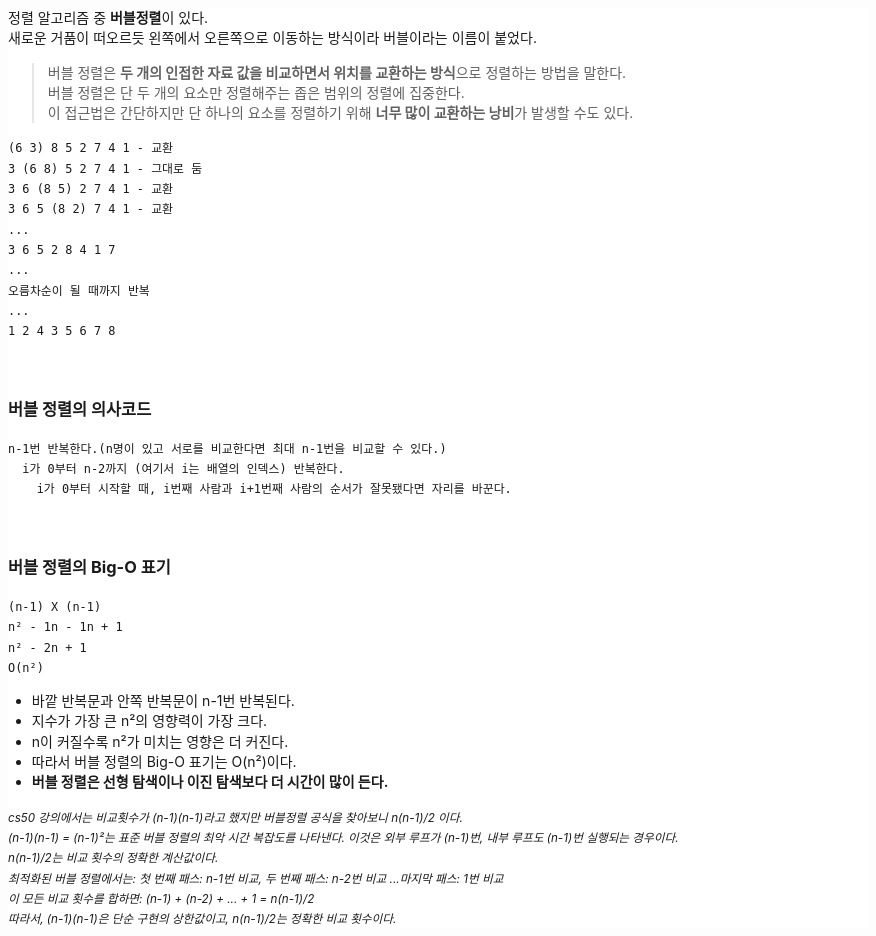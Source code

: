 정렬 알고리즘 중 <b>버블정렬</b>이 있다.<br>
새로운 거품이 떠오르듯 왼쪽에서 오른쪽으로 이동하는 방식이라 버블이라는 이름이 붙었다.

> 버블 정렬은 <b>두 개의 인접한 자료 값을 비교하면서 위치를 교환하는 방식</b>으로 정렬하는 방법을 말한다.<br>
> 버블 정렬은 단 두 개의 요소만 정렬해주는 좁은 범위의 정렬에 집중한다.<br>
> 이 접근법은 간단하지만 단 하나의 요소를 정렬하기 위해 <b>너무 많이 교환하는 낭비</b>가 발생할 수도 있다.

```
(6 3) 8 5 2 7 4 1 - 교환
3 (6 8) 5 2 7 4 1 - 그대로 둠
3 6 (8 5) 2 7 4 1 - 교환
3 6 5 (8 2) 7 4 1 - 교환
...
3 6 5 2 8 4 1 7
...
오름차순이 될 때까지 반복
...
1 2 4 3 5 6 7 8
```

<br>

### 버블 정렬의 의사코드

```
n-1번 반복한다.(n명이 있고 서로를 비교한다면 최대 n-1번을 비교할 수 있다.)
  i가 0부터 n-2까지 (여기서 i는 배열의 인덱스) 반복한다.
    i가 0부터 시작할 때, i번째 사람과 i+1번째 사람의 순서가 잘못됐다면 자리를 바꾼다.
```

<br>

### 버블 정렬의 Big-O 표기

```
(n-1) X (n-1)
n² - 1n - 1n + 1
n² - 2n + 1
O(n²)
```

- 바깥 반복문과 안쪽 반복문이 n-1번 반복된다.
- 지수가 가장 큰 n²의 영향력이 가장 크다.
- n이 커질수록 n²가 미치는 영향은 더 커진다.
- 따라서 버블 정렬의 Big-O 표기는 O(n²)이다.
- <b>버블 정렬은 선형 탐색이나 이진 탐색보다 더 시간이 많이 든다.</b>

<small> 
<i> cs50 강의에서는 비교횟수가 (n-1)(n-1)라고 했지만 버블정렬 공식을 찾아보니 n(n-1)/2 이다. <br>
(n-1)(n-1) = (n-1)²는 표준 버블 정렬의 최악 시간 복잡도를 나타낸다. 이것은 외부 루프가 (n-1)번, 내부 루프도 (n-1)번 실행되는 경우이다. <br>
n(n-1)/2는 비교 횟수의 정확한 계산값이다.<br>
최적화된 버블 정렬에서는: 첫 번째 패스: n-1번 비교, 두 번째 패스: n-2번 비교 ...마지막 패스: 1번 비교 <br>
이 모든 비교 횟수를 합하면: (n-1) + (n-2) + ... + 1 = n(n-1)/2 <br>
따라서, (n-1)(n-1)은 단순 구현의 상한값이고, n(n-1)/2는 정확한 비교 횟수이다. </i>
</small>
